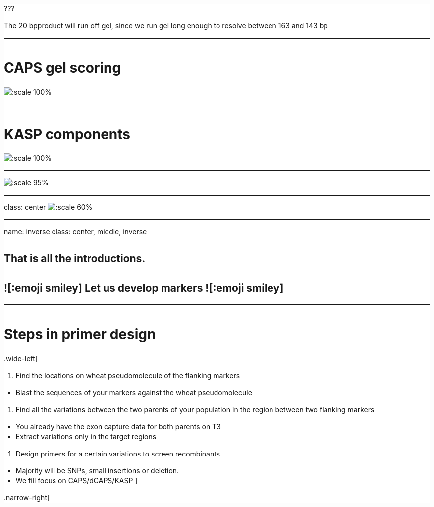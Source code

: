 ???

The 20 bpproduct will run off gel, since we run gel long enough to resolve between 163 and 143 bp

---
# CAPS gel scoring
![:scale 100%](/files/CAPS-scoring.png)

---
# KASP components

![:scale 100%](/files/kasp-components.png)

---
![:scale 95%](/files/kasp-steps.png)

---
class: center
![:scale 60%](/files/KASP-results.png)

---
name: inverse
class: center, middle, inverse

## That is all the introductions. 
## ![:emoji smiley] Let us develop markers ![:emoji smiley]

---
# Steps in primer design
.wide-left[
1. Find the locations on wheat pseudomolecule of the flanking markers
  - Blast the sequences of your markers against the wheat pseudomolecule

1. Find all the variations between the two parents of your population in the region between two flanking markers
  - You already have the exon capture data for both parents on [T3](https://triticeaetoolbox.org/wheat/display_genotype.php?trial_code=2017_WheatCAP)
  - Extract variations only in the target regions

1. Design primers for a certain variations to screen recombinants
  - Majority will be SNPs, small insertions or deletion.
  - We fill focus on CAPS/dCAPS/KASP
]

.narrow-right[
